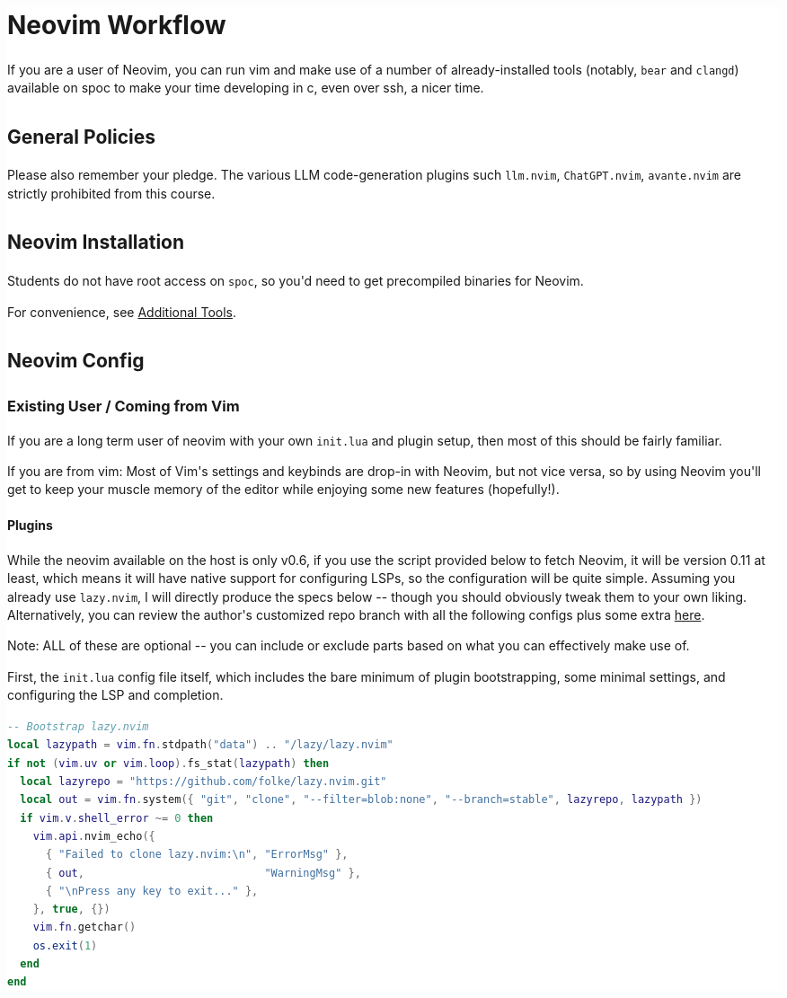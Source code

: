 # Neovim Workflow

If you are a user of Neovim, you can run vim and make use of a number of
already-installed tools (notably, `bear` and `clangd`) available on spoc to
make your time developing in c, even over ssh, a nicer time.

## General Policies

Please also remember your pledge. The various LLM code-generation plugins such
`llm.nvim`, `ChatGPT.nvim`, `avante.nvim` are strictly prohibited from this course.

## Neovim Installation

Students do not have root access on `spoc`, so you'd need to get precompiled
binaries for Neovim.

For convenience, see [Additional Tools](#additional-tools).

## Neovim Config

### Existing User / Coming from Vim

If you are a long term user of neovim with your own `init.lua` and plugin setup,
then most of this should be fairly familiar.

If you are from vim:
Most of Vim's settings and keybinds are drop-in with Neovim, but not vice versa,
so by using Neovim you'll get to keep your muscle memory of the editor while
enjoying some new features (hopefully!).

#### Plugins

While the neovim available on the host is only v0.6, if you use the script
provided below to fetch Neovim, it will be version 0.11 at least, which means
it will have native support for configuring LSPs, so the configuration will
be quite simple. Assuming you already use `lazy.nvim`, I will directly produce
the specs below -- though you should obviously tweak them to your own liking.
Alternatively, you can review the author's customized repo branch with all the
following configs plus some extra [here](#starter-config).

Note: ALL of these are optional -- you can include or exclude parts based on
what you can effectively make use of.

First, the `init.lua` config file itself, which includes the bare minimum of
plugin bootstrapping, some minimal settings, and configuring the LSP and
completion.

```lua
-- Bootstrap lazy.nvim
local lazypath = vim.fn.stdpath("data") .. "/lazy/lazy.nvim"
if not (vim.uv or vim.loop).fs_stat(lazypath) then
  local lazyrepo = "https://github.com/folke/lazy.nvim.git"
  local out = vim.fn.system({ "git", "clone", "--filter=blob:none", "--branch=stable", lazyrepo, lazypath })
  if vim.v.shell_error ~= 0 then
    vim.api.nvim_echo({
      { "Failed to clone lazy.nvim:\n", "ErrorMsg" },
      { out,                            "WarningMsg" },
      { "\nPress any key to exit..." },
    }, true, {})
    vim.fn.getchar()
    os.exit(1)
  end
end
```